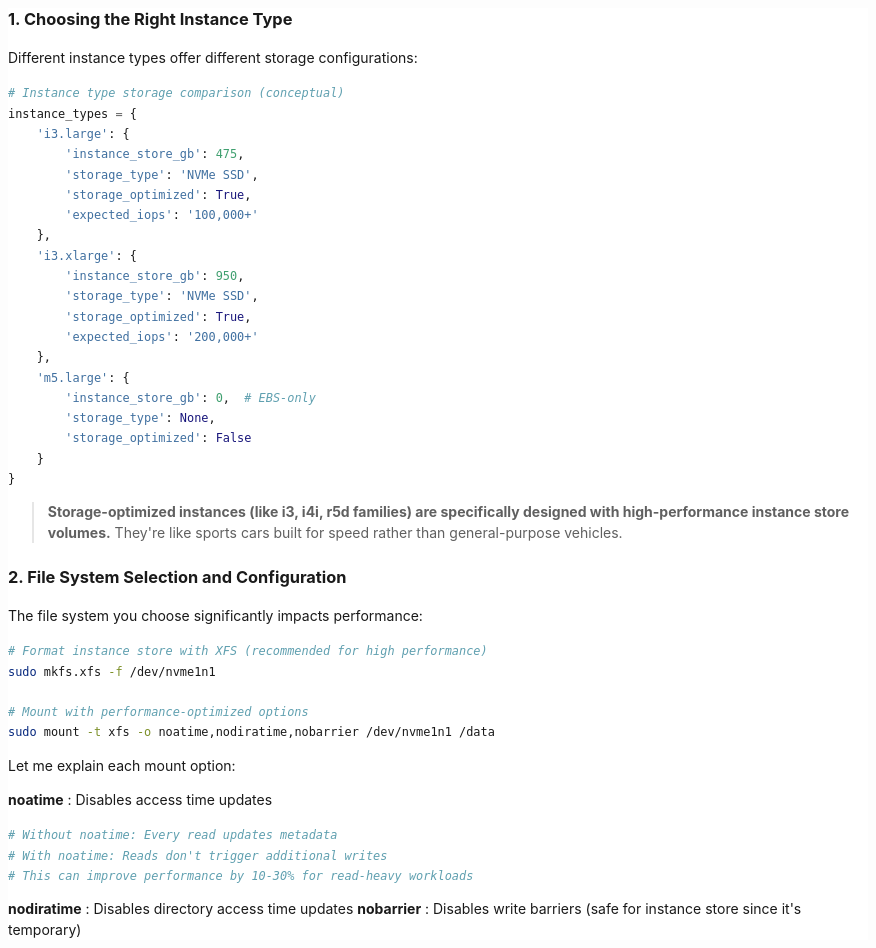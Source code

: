 ### 1. Choosing the Right Instance Type

Different instance types offer different storage configurations:

```python
# Instance type storage comparison (conceptual)
instance_types = {
    'i3.large': {
        'instance_store_gb': 475,
        'storage_type': 'NVMe SSD',
        'storage_optimized': True,
        'expected_iops': '100,000+'
    },
    'i3.xlarge': {
        'instance_store_gb': 950,
        'storage_type': 'NVMe SSD', 
        'storage_optimized': True,
        'expected_iops': '200,000+'
    },
    'm5.large': {
        'instance_store_gb': 0,  # EBS-only
        'storage_type': None,
        'storage_optimized': False
    }
}
```

> **Storage-optimized instances (like i3, i4i, r5d families) are specifically designed with high-performance instance store volumes.** They're like sports cars built for speed rather than general-purpose vehicles.

### 2. File System Selection and Configuration

The file system you choose significantly impacts performance:

```bash
# Format instance store with XFS (recommended for high performance)
sudo mkfs.xfs -f /dev/nvme1n1

# Mount with performance-optimized options
sudo mount -t xfs -o noatime,nodiratime,nobarrier /dev/nvme1n1 /data
```

Let me explain each mount option:

 **noatime** : Disables access time updates

```bash
# Without noatime: Every read updates metadata
# With noatime: Reads don't trigger additional writes
# This can improve performance by 10-30% for read-heavy workloads
```

 **nodiratime** : Disables directory access time updates
 **nobarrier** : Disables write barriers (safe for instance store since it's temporary)
